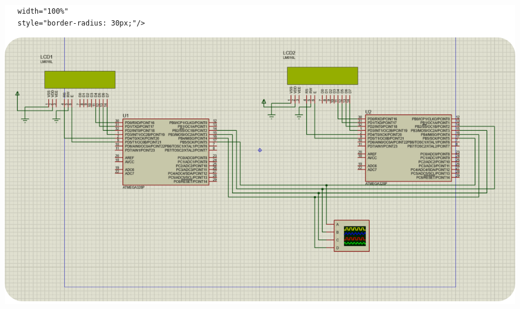        width="100%" 
       style="border-radius: 30px;"/>
</p>

<p align="center">
  <img src="./Images/lab3.gif"
       width="100%" 
       style="border-radius: 30px;"/>
</p>
